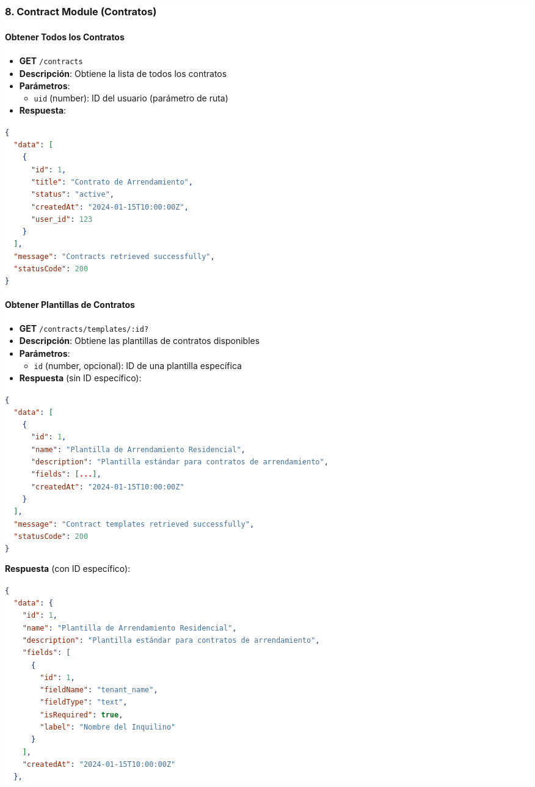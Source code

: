 
### 8. Contract Module (Contratos)

#### Obtener Todos los Contratos
- **GET** `/contracts`
- **Descripción**: Obtiene la lista de todos los contratos
- **Parámetros**:
  - `uid` (number): ID del usuario (parámetro de ruta)
- **Respuesta**:
```json
{
  "data": [
    {
      "id": 1,
      "title": "Contrato de Arrendamiento",
      "status": "active",
      "createdAt": "2024-01-15T10:00:00Z",
      "user_id": 123
    }
  ],
  "message": "Contracts retrieved successfully",
  "statusCode": 200
}
```

#### Obtener Plantillas de Contratos
- **GET** `/contracts/templates/:id?`
- **Descripción**: Obtiene las plantillas de contratos disponibles
- **Parámetros**:
  - `id` (number, opcional): ID de una plantilla específica
- **Respuesta** (sin ID específico):
```json
{
  "data": [
    {
      "id": 1,
      "name": "Plantilla de Arrendamiento Residencial",
      "description": "Plantilla estándar para contratos de arrendamiento",
      "fields": [...],
      "createdAt": "2024-01-15T10:00:00Z"
    }
  ],
  "message": "Contract templates retrieved successfully",
  "statusCode": 200
}
```

**Respuesta** (con ID específico):
```json
{
  "data": {
    "id": 1,
    "name": "Plantilla de Arrendamiento Residencial",
    "description": "Plantilla estándar para contratos de arrendamiento",
    "fields": [
      {
        "id": 1,
        "fieldName": "tenant_name",
        "fieldType": "text",
        "isRequired": true,
        "label": "Nombre del Inquilino"
      }
    ],
    "createdAt": "2024-01-15T10:00:00Z"
  },
```
